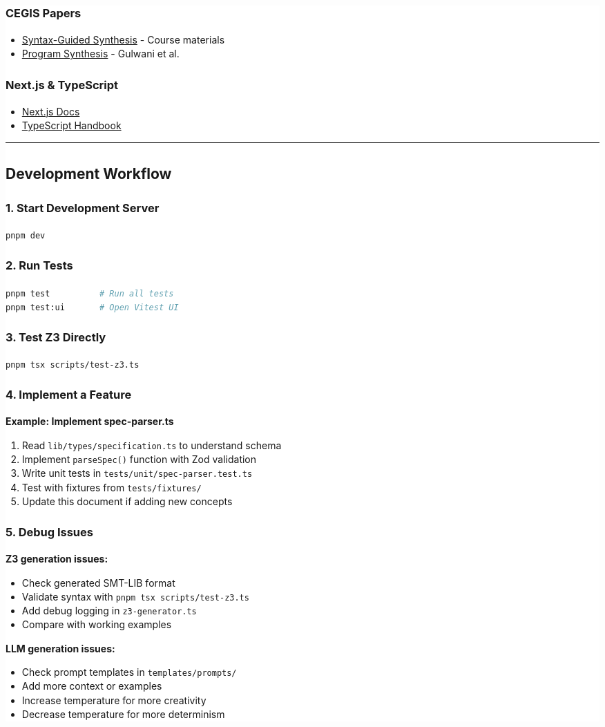 ### CEGIS Papers
- [Syntax-Guided Synthesis](https://people.csail.mit.edu/asolar/SynthesisCourse/index.htm) - Course materials
- [Program Synthesis](https://www.microsoft.com/en-us/research/wp-content/uploads/2017/10/program_synthesis_now.pdf) - Gulwani et al.

### Next.js & TypeScript
- [Next.js Docs](https://nextjs.org/docs)
- [TypeScript Handbook](https://www.typescriptlang.org/docs/handbook/intro.html)

---

## Development Workflow

### 1. Start Development Server
```bash
pnpm dev
```

### 2. Run Tests
```bash
pnpm test          # Run all tests
pnpm test:ui       # Open Vitest UI
```

### 3. Test Z3 Directly
```bash
pnpm tsx scripts/test-z3.ts
```

### 4. Implement a Feature

**Example: Implement spec-parser.ts**

1. Read `lib/types/specification.ts` to understand schema
2. Implement `parseSpec()` function with Zod validation
3. Write unit tests in `tests/unit/spec-parser.test.ts`
4. Test with fixtures from `tests/fixtures/`
5. Update this document if adding new concepts

### 5. Debug Issues

**Z3 generation issues:**
- Check generated SMT-LIB format
- Validate syntax with `pnpm tsx scripts/test-z3.ts`
- Add debug logging in `z3-generator.ts`
- Compare with working examples

**LLM generation issues:**
- Check prompt templates in `templates/prompts/`
- Add more context or examples
- Increase temperature for more creativity
- Decrease temperature for more determinism
